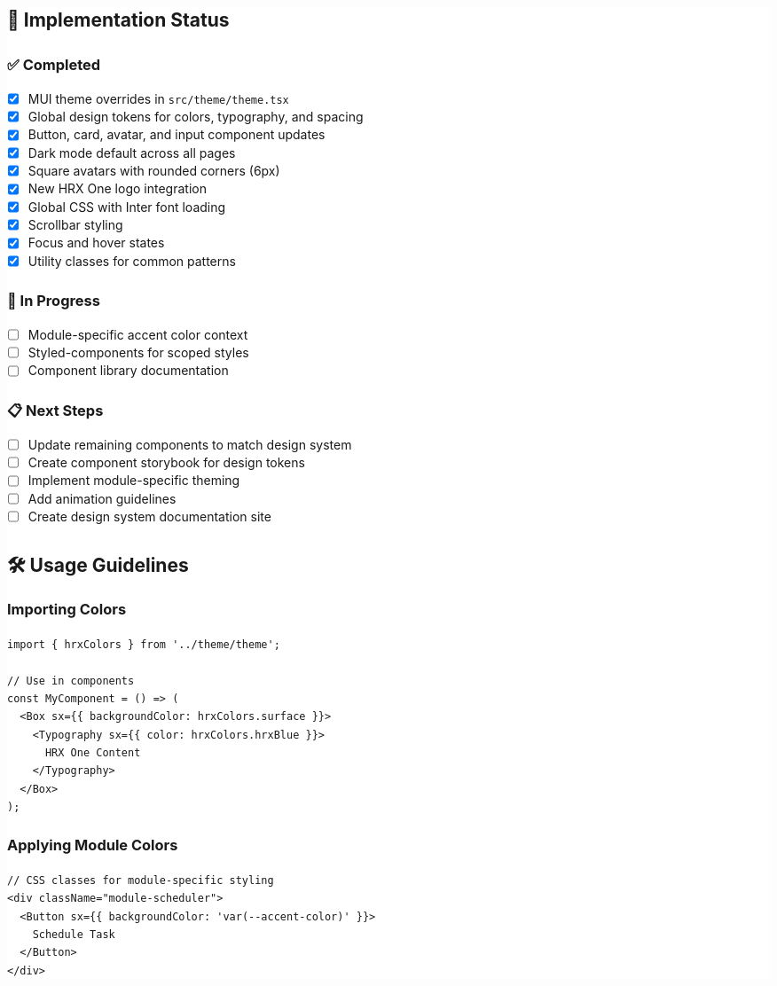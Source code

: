 ## 🎯 Implementation Status

### ✅ Completed
- [x] MUI theme overrides in `src/theme/theme.tsx`
- [x] Global design tokens for colors, typography, and spacing
- [x] Button, card, avatar, and input component updates
- [x] Dark mode default across all pages
- [x] Square avatars with rounded corners (6px)
- [x] New HRX One logo integration
- [x] Global CSS with Inter font loading
- [x] Scrollbar styling
- [x] Focus and hover states
- [x] Utility classes for common patterns

### 🔄 In Progress
- [ ] Module-specific accent color context
- [ ] Styled-components for scoped styles
- [ ] Component library documentation

### 📋 Next Steps
- [ ] Update remaining components to match design system
- [ ] Create component storybook for design tokens
- [ ] Implement module-specific theming
- [ ] Add animation guidelines
- [ ] Create design system documentation site

## 🛠 Usage Guidelines

### Importing Colors
```tsx
import { hrxColors } from '../theme/theme';

// Use in components
const MyComponent = () => (
  <Box sx={{ backgroundColor: hrxColors.surface }}>
    <Typography sx={{ color: hrxColors.hrxBlue }}>
      HRX One Content
    </Typography>
  </Box>
);
```

### Applying Module Colors
```tsx
// CSS classes for module-specific styling
<div className="module-scheduler">
  <Button sx={{ backgroundColor: 'var(--accent-color)' }}>
    Schedule Task
  </Button>
</div>
```
